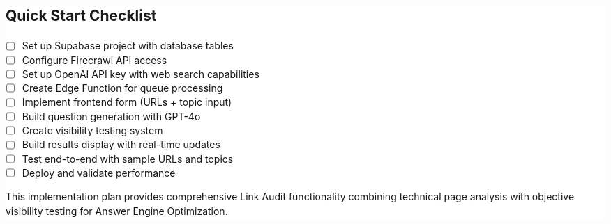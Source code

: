 
## Quick Start Checklist

- [ ] Set up Supabase project with database tables
- [ ] Configure Firecrawl API access  
- [ ] Set up OpenAI API key with web search capabilities
- [ ] Create Edge Function for queue processing
- [ ] Implement frontend form (URLs + topic input)
- [ ] Build question generation with GPT-4o
- [ ] Create visibility testing system
- [ ] Build results display with real-time updates
- [ ] Test end-to-end with sample URLs and topics
- [ ] Deploy and validate performance

This implementation plan provides comprehensive Link Audit functionality combining technical page analysis with objective visibility testing for Answer Engine Optimization. 
